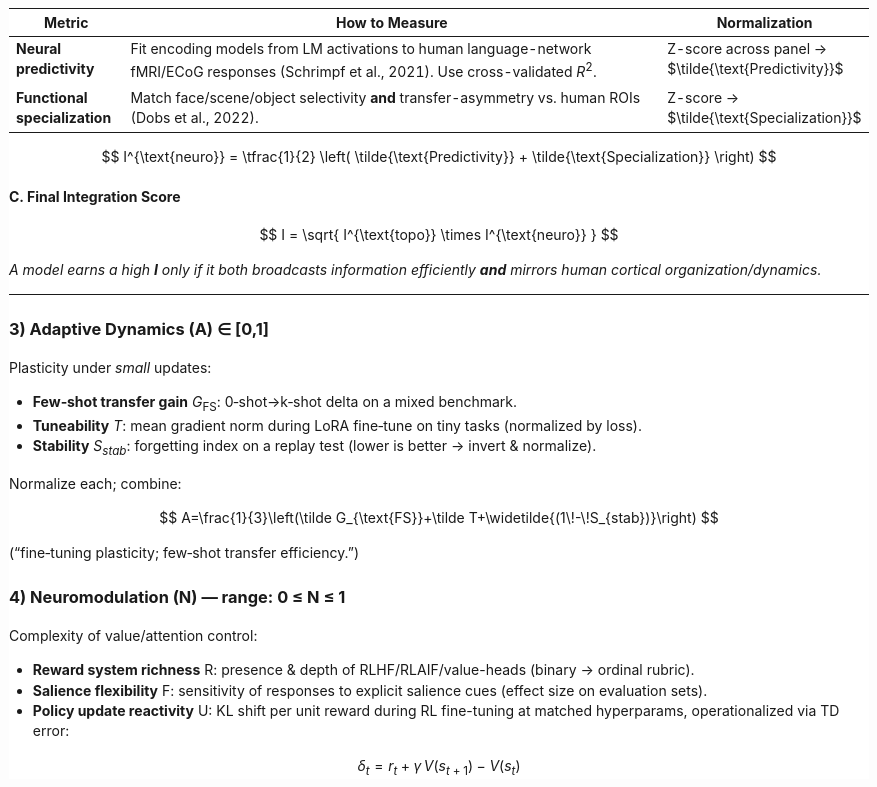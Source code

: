 | Metric                        | How to Measure                                                                                                                            | Normalization                                        |
| ----------------------------- | ----------------------------------------------------------------------------------------------------------------------------------------- | ---------------------------------------------------- |
| **Neural predictivity**       | Fit encoding models from LM activations to human language-network fMRI/ECoG responses (Schrimpf et al., 2021). Use cross-validated $R^2$. | Z-score across panel → $\tilde{\text{Predictivity}}$ |
| **Functional specialization** | Match face/scene/object selectivity **and** transfer-asymmetry vs. human ROIs (Dobs et al., 2022).                                        | Z-score → $\tilde{\text{Specialization}}$            |

$$
I^{\text{neuro}} = \tfrac{1}{2} \left( \tilde{\text{Predictivity}} + \tilde{\text{Specialization}} \right)
$$


#### C. Final Integration Score  

$$
I = \sqrt{ I^{\text{topo}} \times I^{\text{neuro}} }
$$

*A model earns a high **I** only if it both broadcasts information efficiently **and** mirrors human cortical organization/dynamics.*

---

### 3) Adaptive Dynamics (A)  ∈ \[0,1]

Plasticity under *small* updates:

* **Few‑shot transfer gain** $G_{\text{FS}}$: 0‑shot→k‑shot delta on a mixed benchmark.
* **Tuneability** $T$: mean gradient norm during LoRA fine‑tune on tiny tasks (normalized by loss).
* **Stability** $S_{stab}$: forgetting index on a replay test (lower is better → invert & normalize).

Normalize each; combine:

$$
A=\frac{1}{3}\left(\tilde G_{\text{FS}}+\tilde T+\widetilde{(1\!-\!S_{stab})}\right)
$$

(“fine‑tuning plasticity; few‑shot transfer efficiency.”)&#x20;

### 4) Neuromodulation (N) — range: 0 ≤ N ≤ 1

Complexity of value/attention control:

- **Reward system richness** R: presence & depth of RLHF/RLAIF/value-heads (binary → ordinal rubric).
- **Salience flexibility** F: sensitivity of responses to explicit salience cues (effect size on evaluation sets).
- **Policy update reactivity** U: KL shift per unit reward during RL fine-tuning at matched hyperparams,
  operationalized via TD error:

$$
\delta_t = r_t + \gamma\, V(s_{t+1}) - V(s_t)
$$
